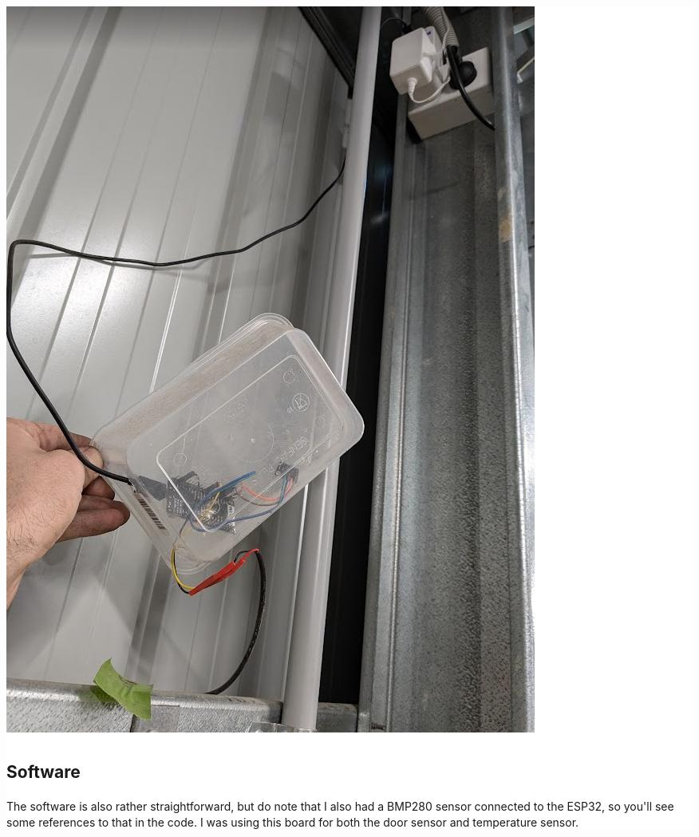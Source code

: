 ![](/assets/post_images/2024/esp32dooralarm/doorsensorenclosure.png)

## Software

The software is also rather straightforward, but do note that I also had a BMP280 sensor connected to the ESP32, so you'll see some references to that in the code. I was using this board for both the door sensor and temperature sensor.
